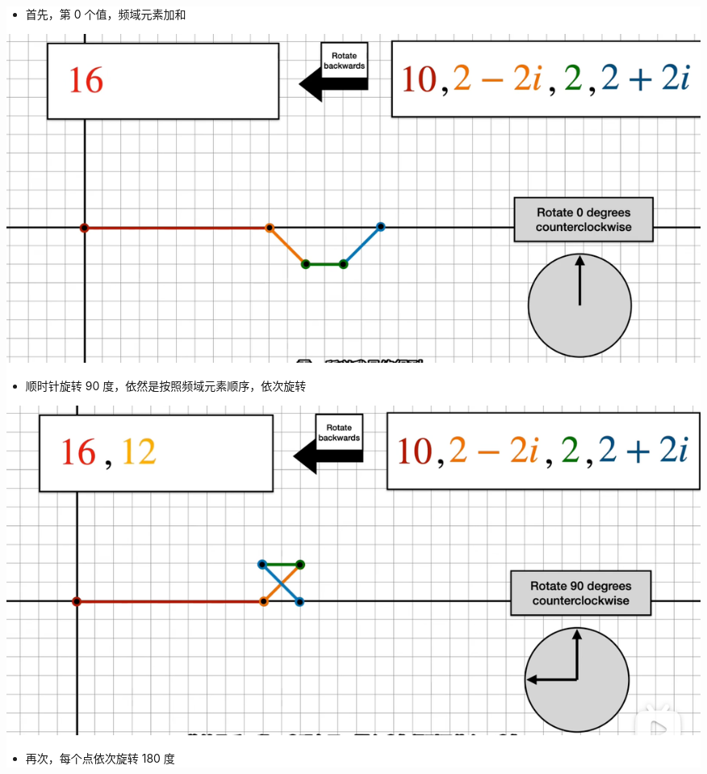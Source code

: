 - 首先，第 0 个值，频域元素加和

![image-20250325141459365](images/image-20250325141459365.png)  

- 顺时针旋转 90 度，依然是按照频域元素顺序，依次旋转

![image-20250325141626295](images/image-20250325141626295.png)

- 再次，每个点依次旋转 180 度
